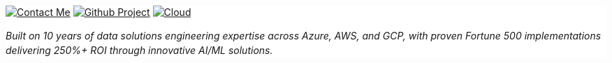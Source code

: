[![Contact Me](https://img.shields.io/badge/Contact-Me-00D4AA?style=for-the-badge&logo=mail&logoColor=white)](mailto:corderio.vonner@outlook.com)
[![Github Project](https://img.shields.io/badge/Github-Project-181717?style=for-the-badge&logo=github&logoColor=white)](https://github.com/vonnerco/A.I-Consulting/blob/main/A.I%20Consulting.md#-project-portfolio)
[![Cloud](https://img.shields.io/badge/Cloud-Native-FF4C4C?style=for-the-badge&logo=amazonaws&logoColor=white)](https://github.com/vonnerco/A.I-Consulting/blob/main/A.I%20Cloud%20Consulting.md)

*Built on 10 years of data solutions engineering expertise across Azure, AWS, and GCP, with proven Fortune 500 implementations delivering 250%+ ROI through innovative AI/ML solutions.*